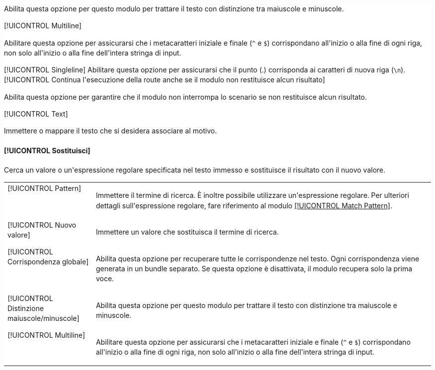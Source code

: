    <td> <p> Abilita questa opzione per questo modulo per trattare il testo con distinzione tra maiuscole e minuscole.</p> </td> 
  </tr> 
  <tr> 
   <td>[!UICONTROL Multiline] </td> 
   <td> <p>Abilitare questa opzione per assicurarsi che i metacaratteri iniziale e finale (<code>^</code> e <code>$</code>) corrispondano all'inizio o alla fine di ogni riga, non solo all'inizio o alla fine dell'intera stringa di input.</p> </td> 
  </tr> 
  <tr> 
   <td>[!UICONTROL Singleline]</td> 
   <td>Abilitare questa opzione per assicurarsi che il punto (.) corrisponda ai caratteri di nuova riga (<code>\n</code>).</td> 
  </tr> 
  <tr> 
   <td>[!UICONTROL Continua l'esecuzione della route anche se il modulo non restituisce alcun risultato]</td> 
   <td> <p>Abilita questa opzione per garantire che il modulo non interrompa lo scenario se non restituisce alcun risultato.</p> </td> 
  </tr> 
  <tr> 
   <td>[!UICONTROL Text] </td> 
   <td> <p>Immettere o mappare il testo che si desidera associare al motivo.</p> </td> 
  </tr> 
 </tbody> 
</table>

#### [!UICONTROL Sostituisci]

Cerca un valore o un&#39;espressione regolare specificata nel testo immesso e sostituisce il risultato con il nuovo valore.

<table style="table-layout:auto"> 
 <col> 
 <col> 
 <tbody> 
  <tr> 
   <td>[!UICONTROL Pattern] </td> 
   <td> <p>Immettere il termine di ricerca. È inoltre possibile utilizzare un'espressione regolare. Per ulteriori dettagli sull'espressione regolare, fare riferimento al modulo <a href="#match-pattern" class="MCXref xref">[!UICONTROL Match Pattern]</a>.</p> </td> 
  </tr> 
  <tr> 
   <td>[!UICONTROL Nuovo valore]</td> 
   <td> <p> Immettere un valore che sostituisca il termine di ricerca.</p> </td> 
  </tr> 
  <tr> 
   <td>[!UICONTROL Corrispondenza globale]</td> 
   <td> <p>Abilita questa opzione per recuperare tutte le corrispondenze nel testo. Ogni corrispondenza viene generata in un bundle separato. Se questa opzione è disattivata, il modulo recupera solo la prima voce.</p> </td> 
  </tr> 
  <tr> 
   <td>[!UICONTROL Distinzione maiuscole/minuscole]</td> 
   <td> <p> Abilita questa opzione per questo modulo per trattare il testo con distinzione tra maiuscole e minuscole.</p> </td> 
  </tr> 
  <tr> 
   <td>[!UICONTROL Multiline] </td> 
   <td> <p>Abilitare questa opzione per assicurarsi che i metacaratteri iniziale e finale (<code>^</code> e <code>$</code>) corrispondano all'inizio o alla fine di ogni riga, non solo all'inizio o alla fine dell'intera stringa di input.</p> </td> 
  </tr> 
  <tr> 